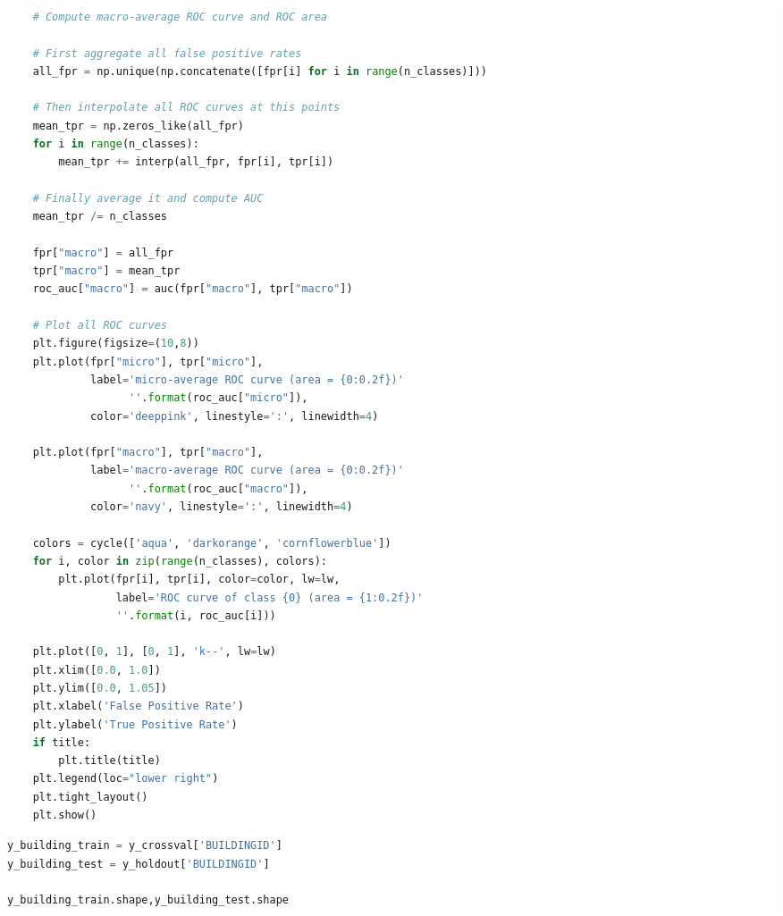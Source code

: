 ```python
    # Compute macro-average ROC curve and ROC area

    # First aggregate all false positive rates
    all_fpr = np.unique(np.concatenate([fpr[i] for i in range(n_classes)]))

    # Then interpolate all ROC curves at this points
    mean_tpr = np.zeros_like(all_fpr)
    for i in range(n_classes):
        mean_tpr += interp(all_fpr, fpr[i], tpr[i])

    # Finally average it and compute AUC
    mean_tpr /= n_classes

    fpr["macro"] = all_fpr
    tpr["macro"] = mean_tpr
    roc_auc["macro"] = auc(fpr["macro"], tpr["macro"])

    # Plot all ROC curves
    plt.figure(figsize=(10,8))
    plt.plot(fpr["micro"], tpr["micro"],
             label='micro-average ROC curve (area = {0:0.2f})'
                   ''.format(roc_auc["micro"]),
             color='deeppink', linestyle=':', linewidth=4)

    plt.plot(fpr["macro"], tpr["macro"],
             label='macro-average ROC curve (area = {0:0.2f})'
                   ''.format(roc_auc["macro"]),
             color='navy', linestyle=':', linewidth=4)

    colors = cycle(['aqua', 'darkorange', 'cornflowerblue'])
    for i, color in zip(range(n_classes), colors):
        plt.plot(fpr[i], tpr[i], color=color, lw=lw,
                 label='ROC curve of class {0} (area = {1:0.2f})'
                 ''.format(i, roc_auc[i]))

    plt.plot([0, 1], [0, 1], 'k--', lw=lw)
    plt.xlim([0.0, 1.0])
    plt.ylim([0.0, 1.05])
    plt.xlabel('False Positive Rate')
    plt.ylabel('True Positive Rate')
    if title:
        plt.title(title)
    plt.legend(loc="lower right")
    plt.tight_layout()
    plt.show()
```


```python
y_building_train = y_crossval['BUILDINGID']
y_building_test = y_holdout['BUILDINGID']

y_building_train.shape,y_building_test.shape
```


[wlan-loc-1]: https://sharan-naribole.github.io/2017/03/29/ujiindoorloc-part-I.html
[wlan-loc-2]: https://sharan-naribole.github.io/2017/04/21/ujiindoorloc-part-II.html
[wlan-loc-3]: https://sharan-naribole.github.io/2017/04/28/ujiindoorloc-part-III.html